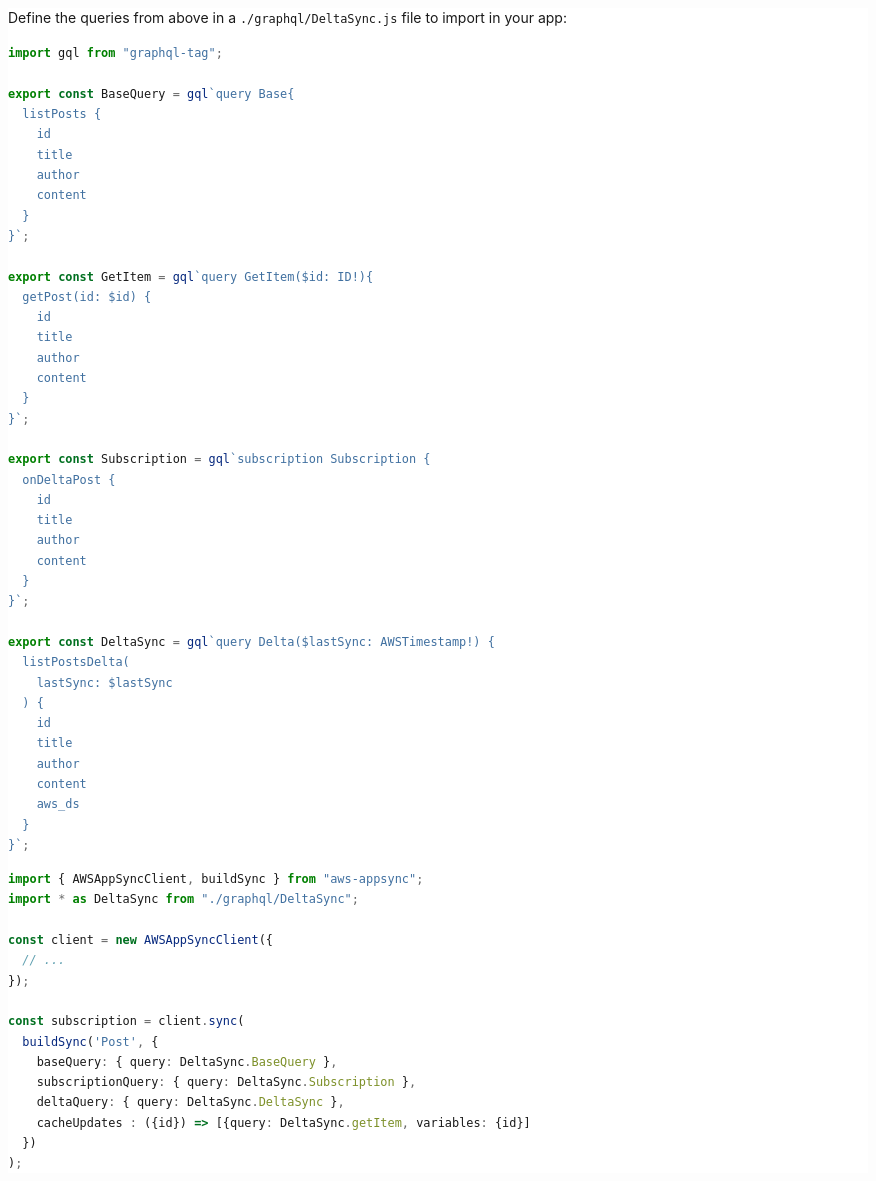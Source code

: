 
Define the queries from above in a `./graphql/DeltaSync.js` file to import in your app:

```javascript
import gql from "graphql-tag";

export const BaseQuery = gql`query Base{
  listPosts {
    id
    title
    author
    content
  }
}`;

export const GetItem = gql`query GetItem($id: ID!){
  getPost(id: $id) {
    id
    title
    author
    content
  }
}`;

export const Subscription = gql`subscription Subscription {
  onDeltaPost {
    id
    title
    author
    content
  }
}`;

export const DeltaSync = gql`query Delta($lastSync: AWSTimestamp!) {
  listPostsDelta(
    lastSync: $lastSync
  ) {
    id
    title
    author
    content
    aws_ds
  }
}`;
```


```typescript
import { AWSAppSyncClient, buildSync } from "aws-appsync";
import * as DeltaSync from "./graphql/DeltaSync";

const client = new AWSAppSyncClient({
  // ...
});

const subscription = client.sync(
  buildSync('Post', {
    baseQuery: { query: DeltaSync.BaseQuery },
    subscriptionQuery: { query: DeltaSync.Subscription },
    deltaQuery: { query: DeltaSync.DeltaSync },
    cacheUpdates : ({id}) => [{query: DeltaSync.getItem, variables: {id}]
  })
);
```

